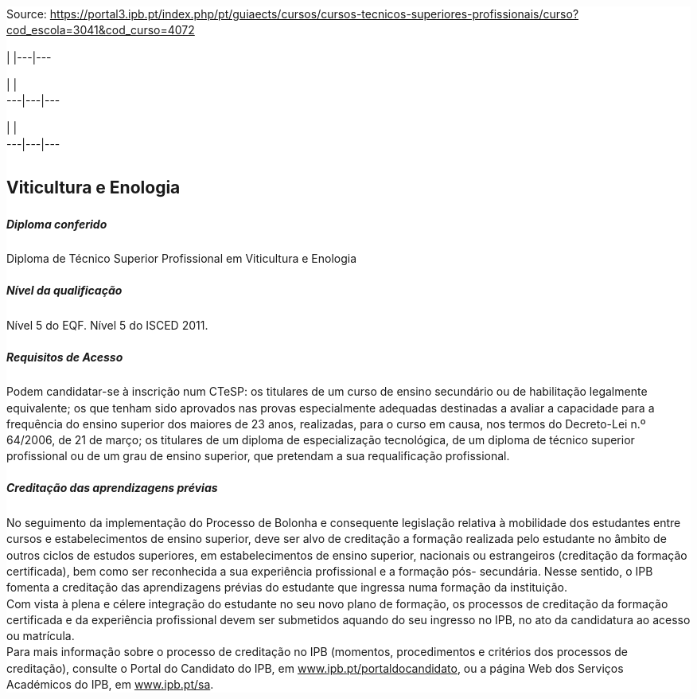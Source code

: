 Source: https://portal3.ipb.pt/index.php/pt/guiaects/cursos/cursos-tecnicos-superiores-profissionais/curso?cod_escola=3041&cod_curso=4072

| |---|---  
  
| |   
---|---|---  
  
| |   
---|---|---  
  
  

## Viticultura e Enologia

  

##### Diploma conferido

Diploma de Técnico Superior Profissional em Viticultura e Enologia  
  

##### Nível da qualificação

Nível 5 do EQF. Nível 5 do ISCED 2011.  
  

##### Requisitos de Acesso

Podem candidatar-se à inscrição num CTeSP: os titulares de um curso de ensino
secundário ou de habilitação legalmente equivalente; os que tenham sido
aprovados nas provas especialmente adequadas destinadas a avaliar a capacidade
para a frequência do ensino superior dos maiores de 23 anos, realizadas, para
o curso em causa, nos termos do Decreto-Lei n.º 64/2006, de 21 de março; os
titulares de um diploma de especialização tecnológica, de um diploma de
técnico superior profissional ou de um grau de ensino superior, que pretendam
a sua requalificação profissional.  
  

##### Creditação das aprendizagens prévias

No seguimento da implementação do Processo de Bolonha e consequente legislação
relativa à mobilidade dos estudantes entre cursos e estabelecimentos de ensino
superior, deve ser alvo de creditação a formação realizada pelo estudante no
âmbito de outros ciclos de estudos superiores, em estabelecimentos de ensino
superior, nacionais ou estrangeiros (creditação da formação certificada), bem
como ser reconhecida a sua experiência profissional e a formação pós-
secundária. Nesse sentido, o IPB fomenta a creditação das aprendizagens
prévias do estudante que ingressa numa formação da instituição.  
Com vista à plena e célere integração do estudante no seu novo plano de
formação, os processos de creditação da formação certificada e da experiência
profissional devem ser submetidos aquando do seu ingresso no IPB, no ato da
candidatura ao acesso ou matrícula.  
Para mais informação sobre o processo de creditação no IPB (momentos,
procedimentos e critérios dos processos de creditação), consulte o Portal do
Candidato do IPB, em www.ipb.pt/portaldocandidato, ou a página Web dos
Serviços Académicos do IPB, em www.ipb.pt/sa.  
  